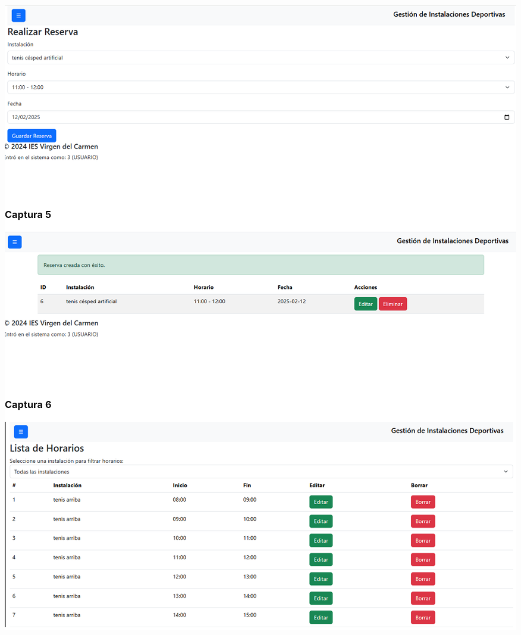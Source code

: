 ![Captura 4](docs/img/Captura4.PNG)

### Captura 5
![Captura 5](docs/img/Captura5.PNG)

### Captura 6
![Captura 6](docs/img/Captura6.PNG)
